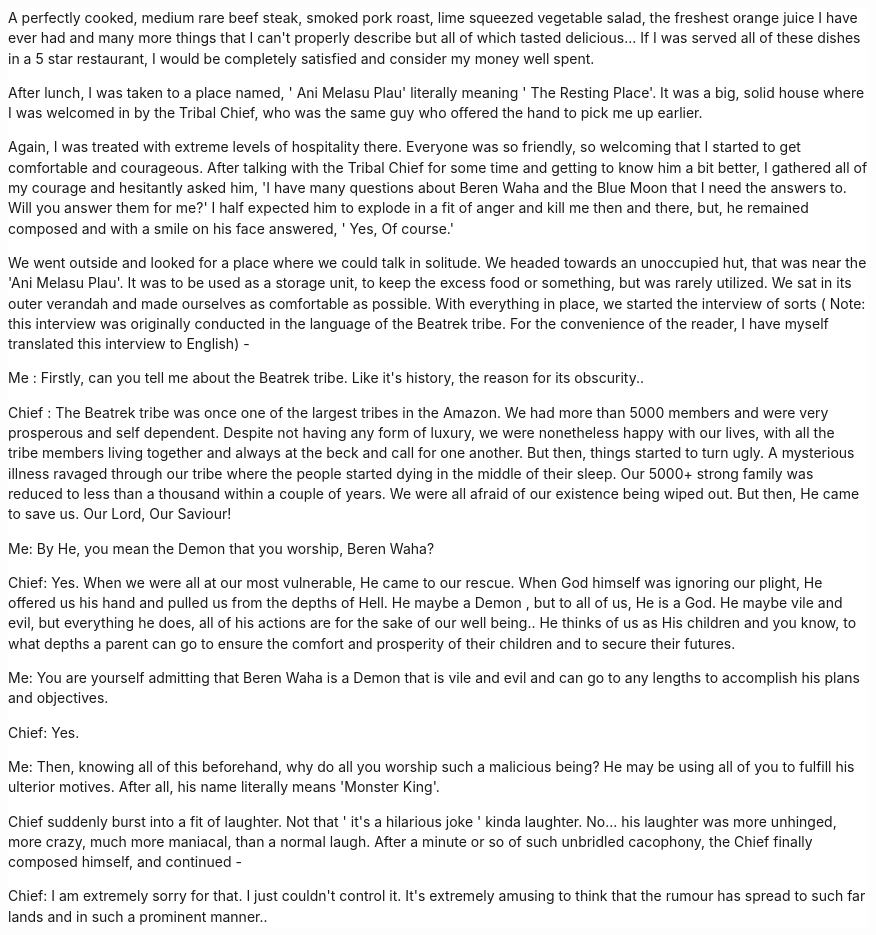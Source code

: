 A perfectly cooked, medium rare beef steak, smoked pork roast, lime squeezed vegetable salad, the freshest orange juice I have ever had and many more things that I can't properly describe but all of which tasted delicious... If I was served all of these dishes in a 5 star restaurant, I would be completely satisfied and consider my money well spent. 

After lunch, I was taken to a place named, ' Ani Melasu Plau' literally meaning ' The Resting Place'. It was a big, solid house where I was welcomed in by the Tribal Chief, who was the same guy who offered the hand to pick me up  earlier. 

Again, I was treated with extreme levels of hospitality there. Everyone was so friendly, so welcoming that I started to get comfortable and courageous. After talking with the Tribal Chief for some time and getting to know him a bit better, I gathered all of my courage and hesitantly asked him, 'I have many questions about Beren Waha and the Blue Moon that I need the answers to. Will you answer them for me?'  I half expected him to explode in a fit of anger and kill me then and there, but, he remained composed and with a smile on his face answered, ' Yes, Of course.'

We went outside and looked for a place where we could talk in solitude. We headed towards an unoccupied hut, that was near the 'Ani Melasu Plau'. It was to be used as a storage unit, to keep the excess food or something, but was rarely utilized. We sat in its outer verandah and made ourselves as comfortable as possible. With everything in place, we started the interview of sorts ( Note: this interview was originally conducted in the language of the Beatrek tribe. For the convenience of the reader, I have myself translated this  interview to English)  - 

Me : Firstly, can you tell me about the Beatrek tribe. Like it's history, the reason for its obscurity.. 

Chief : The Beatrek tribe was once one of the largest tribes in the Amazon. We had more than 5000 members and were very prosperous and self dependent. Despite not having any form of luxury, we were nonetheless happy with our lives, with all the tribe members living together and always at the beck and call for one another. But then, things started to turn ugly. A mysterious illness ravaged through our tribe where the people started dying in the middle of their sleep. Our 5000+ strong family was reduced to less than a thousand within a couple of years. We were all afraid of our existence being wiped out. But then, He came to save us. Our Lord, Our Saviour!

Me: By He, you mean the Demon that you worship, Beren Waha?

Chief: Yes. When we were all at our most vulnerable, He came to our rescue. When God himself was ignoring our plight, He offered us his hand and pulled us from the depths of Hell. He maybe a Demon , but to all of us, He is a God. He maybe vile and evil, but everything he does, all of his actions are for the sake of our well being.. He thinks of us as His children and you know, to what depths a parent can go to ensure the comfort and prosperity of their children and to secure their futures.

Me: You are yourself admitting that Beren Waha is a Demon that is vile and evil and can go to any lengths to accomplish his plans and objectives.

Chief: Yes.

Me: Then, knowing all of this beforehand, why do all you worship such a malicious being? He may be using all of you to fulfill his ulterior motives. After all, his name literally means 'Monster King'.

Chief suddenly burst into a fit of laughter. Not that ' it's a hilarious joke ' kinda laughter. No... his laughter was more unhinged, more crazy, much more maniacal, than a normal laugh. After a minute or so of such unbridled cacophony, the Chief finally composed himself, and continued -

Chief: I am extremely sorry for that. I just couldn't control it. It's extremely amusing to think that the rumour has spread to such far lands and in such a prominent manner..

